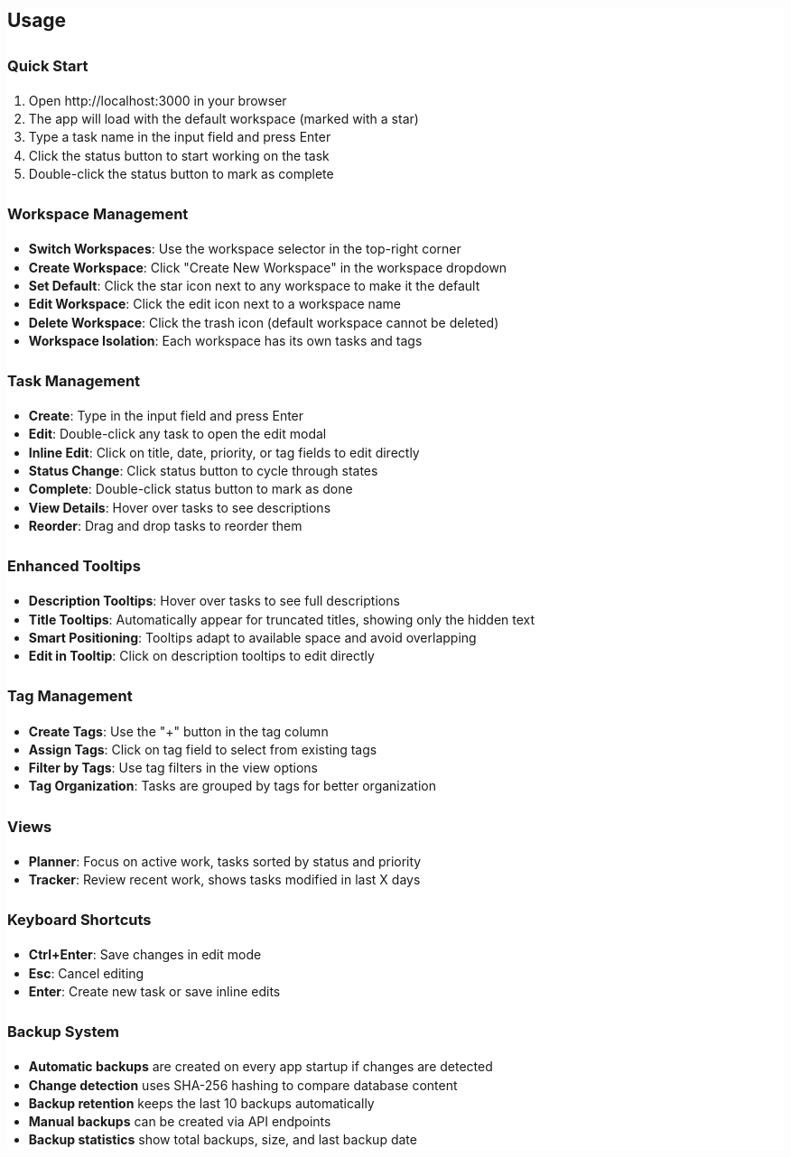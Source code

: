 ## Usage

### Quick Start
1. Open http://localhost:3000 in your browser
2. The app will load with the default workspace (marked with a star)
3. Type a task name in the input field and press Enter
4. Click the status button to start working on the task
5. Double-click the status button to mark as complete

### Workspace Management
- **Switch Workspaces**: Use the workspace selector in the top-right corner
- **Create Workspace**: Click "Create New Workspace" in the workspace dropdown
- **Set Default**: Click the star icon next to any workspace to make it the default
- **Edit Workspace**: Click the edit icon next to a workspace name
- **Delete Workspace**: Click the trash icon (default workspace cannot be deleted)
- **Workspace Isolation**: Each workspace has its own tasks and tags

### Task Management
- **Create**: Type in the input field and press Enter
- **Edit**: Double-click any task to open the edit modal
- **Inline Edit**: Click on title, date, priority, or tag fields to edit directly
- **Status Change**: Click status button to cycle through states
- **Complete**: Double-click status button to mark as done
- **View Details**: Hover over tasks to see descriptions
- **Reorder**: Drag and drop tasks to reorder them

### Enhanced Tooltips
- **Description Tooltips**: Hover over tasks to see full descriptions
- **Title Tooltips**: Automatically appear for truncated titles, showing only the hidden text
- **Smart Positioning**: Tooltips adapt to available space and avoid overlapping
- **Edit in Tooltip**: Click on description tooltips to edit directly

### Tag Management
- **Create Tags**: Use the "+" button in the tag column
- **Assign Tags**: Click on tag field to select from existing tags
- **Filter by Tags**: Use tag filters in the view options
- **Tag Organization**: Tasks are grouped by tags for better organization

### Views
- **Planner**: Focus on active work, tasks sorted by status and priority
- **Tracker**: Review recent work, shows tasks modified in last X days

### Keyboard Shortcuts
- **Ctrl+Enter**: Save changes in edit mode
- **Esc**: Cancel editing
- **Enter**: Create new task or save inline edits

### Backup System
- **Automatic backups** are created on every app startup if changes are detected
- **Change detection** uses SHA-256 hashing to compare database content
- **Backup retention** keeps the last 10 backups automatically
- **Manual backups** can be created via API endpoints
- **Backup statistics** show total backups, size, and last backup date
